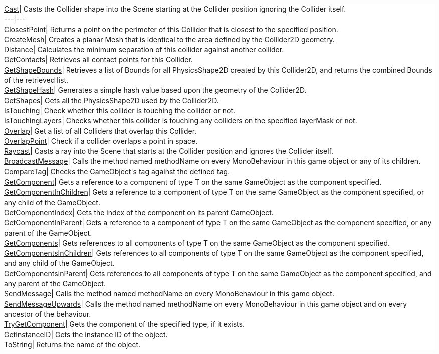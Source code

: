 [Cast](Collider2D.Cast.html)| Casts the Collider shape into the Scene starting
at the Collider position ignoring the Collider itself.  
---|---  
[ClosestPoint](Collider2D.ClosestPoint.html)| Returns a point on the perimeter
of this Collider that is closest to the specified position.  
[CreateMesh](Collider2D.CreateMesh.html)| Creates a planar Mesh that is
identical to the area defined by the Collider2D geometry.  
[Distance](Collider2D.Distance.html)| Calculates the minimum separation of
this collider against another collider.  
[GetContacts](Collider2D.GetContacts.html)| Retrieves all contact points for
this Collider.  
[GetShapeBounds](Collider2D.GetShapeBounds.html)| Retrieves a list of Bounds
for all PhysicsShape2D created by this Collider2D, and returns the combined
Bounds of the retrieved list.  
[GetShapeHash](Collider2D.GetShapeHash.html)| Generates a simple hash value
based upon the geometry of the Collider2D.  
[GetShapes](Collider2D.GetShapes.html)| Gets all the PhysicsShape2D used by
the Collider2D.  
[IsTouching](Collider2D.IsTouching.html)| Check whether this collider is
touching the collider or not.  
[IsTouchingLayers](Collider2D.IsTouchingLayers.html)| Checks whether this
collider is touching any colliders on the specified layerMask or not.  
[Overlap](Collider2D.Overlap.html)| Get a list of all Colliders that overlap
this Collider.  
[OverlapPoint](Collider2D.OverlapPoint.html)| Check if a collider overlaps a
point in space.  
[Raycast](Collider2D.Raycast.html)| Casts a ray into the Scene that starts at
the Collider position and ignores the Collider itself.  
[BroadcastMessage](Component.BroadcastMessage.html)| Calls the method named
methodName on every MonoBehaviour in this game object or any of its children.  
[CompareTag](Component.CompareTag.html)| Checks the GameObject's tag against
the defined tag.  
[GetComponent](Component.GetComponent.html)| Gets a reference to a component
of type T on the same GameObject as the component specified.  
[GetComponentInChildren](Component.GetComponentInChildren.html)| Gets a
reference to a component of type T on the same GameObject as the component
specified, or any child of the GameObject.  
[GetComponentIndex](Component.GetComponentIndex.html)| Gets the index of the
component on its parent GameObject.  
[GetComponentInParent](Component.GetComponentInParent.html)| Gets a reference
to a component of type T on the same GameObject as the component specified, or
any parent of the GameObject.  
[GetComponents](Component.GetComponents.html)| Gets references to all
components of type T on the same GameObject as the component specified.  
[GetComponentsInChildren](Component.GetComponentsInChildren.html)| Gets
references to all components of type T on the same GameObject as the component
specified, and any child of the GameObject.  
[GetComponentsInParent](Component.GetComponentsInParent.html)| Gets references
to all components of type T on the same GameObject as the component specified,
and any parent of the GameObject.  
[SendMessage](Component.SendMessage.html)| Calls the method named methodName
on every MonoBehaviour in this game object.  
[SendMessageUpwards](Component.SendMessageUpwards.html)| Calls the method
named methodName on every MonoBehaviour in this game object and on every
ancestor of the behaviour.  
[TryGetComponent](Component.TryGetComponent.html)| Gets the component of the
specified type, if it exists.  
[GetInstanceID](Object.GetInstanceID.html)| Gets the instance ID of the
object.  
[ToString](Object.ToString.html)| Returns the name of the object.  
  